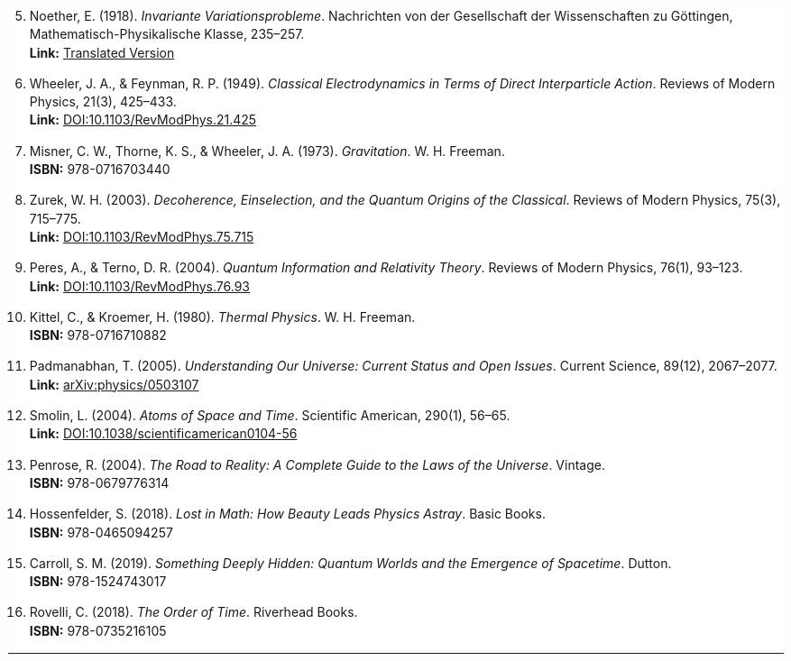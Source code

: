 5. Noether, E. (1918). *Invariante Variationsprobleme*. Nachrichten von der Gesellschaft der Wissenschaften zu Göttingen, Mathematisch-Physikalische Klasse, 235–257.  
   **Link:** [Translated Version](https://arxiv.org/abs/physics/0503066)

6. Wheeler, J. A., & Feynman, R. P. (1949). *Classical Electrodynamics in Terms of Direct Interparticle Action*. Reviews of Modern Physics, 21(3), 425–433.  
   **Link:** [DOI:10.1103/RevModPhys.21.425](https://doi.org/10.1103/RevModPhys.21.425)

7. Misner, C. W., Thorne, K. S., & Wheeler, J. A. (1973). *Gravitation*. W. H. Freeman.  
   **ISBN:** 978-0716703440

8. Zurek, W. H. (2003). *Decoherence, Einselection, and the Quantum Origins of the Classical*. Reviews of Modern Physics, 75(3), 715–775.  
   **Link:** [DOI:10.1103/RevModPhys.75.715](https://doi.org/10.1103/RevModPhys.75.715)

9. Peres, A., & Terno, D. R. (2004). *Quantum Information and Relativity Theory*. Reviews of Modern Physics, 76(1), 93–123.  
   **Link:** [DOI:10.1103/RevModPhys.76.93](https://doi.org/10.1103/RevModPhys.76.93)

10. Kittel, C., & Kroemer, H. (1980). *Thermal Physics*. W. H. Freeman.  
    **ISBN:** 978-0716710882

11. Padmanabhan, T. (2005). *Understanding Our Universe: Current Status and Open Issues*. Current Science, 89(12), 2067–2077.  
    **Link:** [arXiv:physics/0503107](https://arxiv.org/abs/physics/0503107)

12. Smolin, L. (2004). *Atoms of Space and Time*. Scientific American, 290(1), 56–65.  
    **Link:** [DOI:10.1038/scientificamerican0104-56](https://doi.org/10.1038/scientificamerican0104-56)

13. Penrose, R. (2004). *The Road to Reality: A Complete Guide to the Laws of the Universe*. Vintage.  
    **ISBN:** 978-0679776314

14. Hossenfelder, S. (2018). *Lost in Math: How Beauty Leads Physics Astray*. Basic Books.  
    **ISBN:** 978-0465094257

15. Carroll, S. M. (2019). *Something Deeply Hidden: Quantum Worlds and the Emergence of Spacetime*. Dutton.  
    **ISBN:** 978-1524743017

16. Rovelli, C. (2018). *The Order of Time*. Riverhead Books.  
    **ISBN:** 978-0735216105

---

<script src="https://cdnjs.cloudflare.com/ajax/libs/mathjax/2.7.7/MathJax.js?config=TeX-AMS-MML_HTMLorMML" type="text/javascript"></script>

